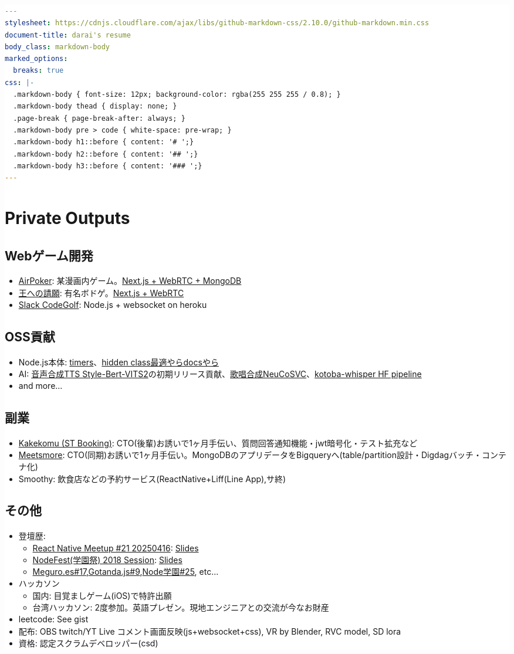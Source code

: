 ```yaml
---
stylesheet: https://cdnjs.cloudflare.com/ajax/libs/github-markdown-css/2.10.0/github-markdown.min.css
document-title: darai's resume
body_class: markdown-body
marked_options:
  breaks: true
css: |-
  .markdown-body { font-size: 12px; background-color: rgba(255 255 255 / 0.8); }
  .markdown-body thead { display: none; }
  .page-break { page-break-after: always; }
  .markdown-body pre > code { white-space: pre-wrap; }
  .markdown-body h1::before { content: '# ';}
  .markdown-body h2::before { content: '## ';}
  .markdown-body h3::before { content: '### ';}
---
```


# Private Outputs

## Webゲーム開発

- [AirPoker](https://air-poker.vercel.app/): 某漫画内ゲーム。[Next.js + WebRTC + MongoDB](https://github.com/darai0512/air-poker)
- [王への請願](https://to-court-the-king-js.vercel.app/): 有名ボドゲ。[Next.js + WebRTC](https://github.com/darai0512/to-court-the-king.js)
- [Slack CodeGolf](https://github.com/slack-codegolf): Node.js + websocket on heroku

## OSS貢献

- Node.js本体: [timers](https://github.com/nodejs/node/pull/11646)、[hidden class最適やらdocsやら](https://github.com/nodejs/node/pulls?q=is%3Apr+is%3Aclosed+author%3Adarai0512)
- AI: [音声合成TTS Style-Bert-VITS2](https://github.com/litagin02/Style-Bert-VITS2)の初期リリース貢献、[歌唱合成NeuCoSVC](https://github.com/thuhcsi/NeuCoSVC)、[kotoba-whisper HF pipeline](https://huggingface.co/kotoba-tech/kotoba-whisper-v2.2/discussions/1)
- and more...

## 副業

- [Kakekomu (ST Booking)](https://www.kakekomu.com/): CTO(後輩)お誘いで1ヶ月手伝い、質問回答通知機能・jwt暗号化・テスト拡充など
- [Meetsmore](https://meetsmore.com/): CTO(同期)お誘いで1ヶ月手伝い。MongoDBのアプリデータをBigqueryへ(table/partition設計・Digdagバッチ・コンテナ化)
- Smoothy: 飲食店などの予約サービス(ReactNative+Liff(Line App),サ終)

## その他

- 登壇歴:
  - [React Native Meetup #21 20250416](https://react-native-meetup.connpass.com/event/341885/): [Slides](https://darai0512.github.io/darai0512/rn21.html#/)
  - [NodeFest(学園祭) 2018 Session](https://nodefest.jp/2018/schedule.html#conference-2-3): [Slides](https://darai0512.github.io/nodefest2018/#/)
  - [Meguro.es#17](https://darai0512.github.io/talks/meguroes_20181004/),[Gotanda.js#9](https://darai0512.github.io/talks/gotandajs_20171006/),[Node学園#25](https://darai0512.github.io/talks/nodeschool_20170424/), etc...
- ハッカソン
  - 国内: 目覚ましゲーム(iOS)で特許出願
  - 台湾ハッカソン: 2度参加。英語プレゼン。現地エンジニアとの交流が今なお財産
- leetcode: See gist
- 配布: OBS twitch/YT Live コメント画面反映(js+websocket+css), VR by Blender, RVC model, SD lora
- 資格: 認定スクラムデベロッパー(csd)

